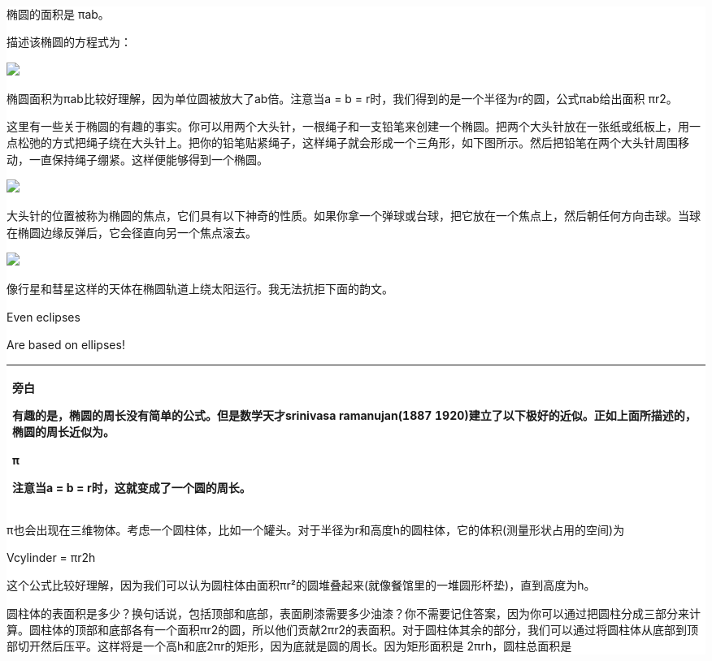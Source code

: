 椭圆的面积是 πab。

描述该椭圆的方程式为：

![](file:///C:/Users/samuel/AppData/Local/Temp/msohtmlclip1/01/clip_image024.png)

椭圆面积为πab比较好理解，因为单位圆被放大了ab倍。注意当a = b = r时，我们得到的是一个半径为r的圆，公式πab给出面积 πr2。

这里有一些关于椭圆的有趣的事实。你可以用两个大头针，一根绳子和一支铅笔来创建一个椭圆。把两个大头针放在一张纸或纸板上，用一点松弛的方式把绳子绕在大头针上。把你的铅笔贴紧绳子，这样绳子就会形成一个三角形，如下图所示。然后把铅笔在两个大头针周围移动，一直保持绳子绷紧。这样便能够得到一个椭圆。

![](file:///C:/Users/samuel/AppData/Local/Temp/msohtmlclip1/01/clip_image026.jpg)

大头针的位置被称为椭圆的焦点，它们具有以下神奇的性质。如果你拿一个弹球或台球，把它放在一个焦点上，然后朝任何方向击球。当球在椭圆边缘反弹后，它会径直向另一个焦点滚去。

![](file:///C:/Users/samuel/AppData/Local/Temp/msohtmlclip1/01/clip_image028.jpg)

像行星和彗星这样的天体在椭圆轨道上绕太阳运行。我无法抗拒下面的韵文。

Even eclipses

Are based on ellipses!

<table>
  <thead>
    <tr>
      <th style="text-align:left">
        <p><b>&#x65C1;&#x767D;</b>
        </p>
        <p>&#x6709;&#x8DA3;&#x7684;&#x662F;&#xFF0C;&#x692D;&#x5706;&#x7684;&#x5468;&#x957F;&#x6CA1;&#x6709;&#x7B80;&#x5355;&#x7684;&#x516C;&#x5F0F;&#x3002;&#x4F46;&#x662F;&#x6570;&#x5B66;&#x5929;&#x624D;srinivasa
          ramanujan(1887 1920)&#x5EFA;&#x7ACB;&#x4E86;&#x4EE5;&#x4E0B;&#x6781;&#x597D;&#x7684;&#x8FD1;&#x4F3C;&#x3002;&#x6B63;&#x5982;&#x4E0A;&#x9762;&#x6240;&#x63CF;&#x8FF0;&#x7684;&#xFF0C;&#x692D;&#x5706;&#x7684;&#x5468;&#x957F;&#x8FD1;&#x4F3C;&#x4E3A;&#x3002;</p>
        <p>&#x3C0;
          <img src="file:///C:/Users/samuel/AppData/Local/Temp/msohtmlclip1/01/clip_image030.png"
          alt/>
        </p>
        <p>&#x6CE8;&#x610F;&#x5F53;a = b = r&#x65F6;&#xFF0C;&#x8FD9;&#x5C31;&#x53D8;&#x6210;&#x4E86;&#x4E00;&#x4E2A;&#x5706;&#x7684;&#x5468;&#x957F;&#x3002;</p>
      </th>
    </tr>
  </thead>
  <tbody></tbody>
</table>

π也会出现在三维物体。考虑一个圆柱体，比如一个罐头。对于半径为r和高度h的圆柱体，它的体积\(测量形状占用的空间\)为

Vcylinder = πr2h

这个公式比较好理解，因为我们可以认为圆柱体由面积πr²的圆堆叠起来\(就像餐馆里的一堆圆形杯垫\)，直到高度为h。

圆柱体的表面积是多少？换句话说，包括顶部和底部，表面刷漆需要多少油漆？你不需要记住答案，因为你可以通过把圆柱分成三部分来计算。圆柱体的顶部和底部各有一个面积πr2的圆，所以他们贡献2πr2的表面积。对于圆柱体其余的部分，我们可以通过将圆柱体从底部到顶部切开然后压平。这样将是一个高h和底2πr的矩形，因为底就是圆的周长。因为矩形面积是 2πrh，圆柱总面积是
